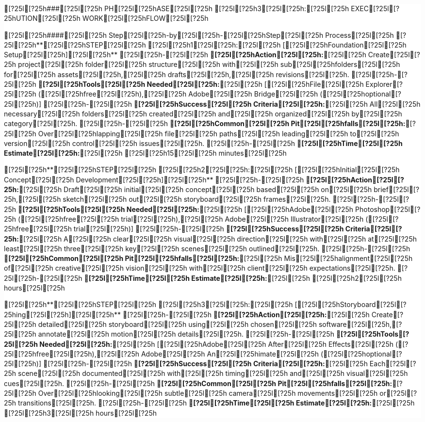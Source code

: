 [?25l[?25h###[?25l[?25h PH[?25l[?25hASE[?25l[?25h [?25l[?25h3[?25l[?25h:[?25l[?25h EXEC[?25l[?25hUTION[?25l[?25h WORK[?25l[?25hFLOW[?25l[?25h

[?25l[?25h####[?25l[?25h Step[?25l[?25h-by[?25l[?25h-[?25l[?25hStep[?25l[?25h Process[?25l[?25h
[?25l[?25h**[?25l[?25hSTEP[?25l[?25h [?25l[?25h1[?25l[?25h:[?25l[?25h [[?25l[?25hFoundation[?25l[?25h Setup[?25l[?25h][?25l[?25h**
[?25l[?25h-[?25l[?25h **[?25l[?25hAction[?25l[?25h:**[?25l[?25h Create[?25l[?25h project[?25l[?25h folder[?25l[?25h structure[?25l[?25h with[?25l[?25h sub[?25l[?25hfolders[?25l[?25h for[?25l[?25h assets[?25l[?25h,[?25l[?25h drafts[?25l[?25h,[?25l[?25h revisions[?25l[?25h.
[?25l[?25h-[?25l[?25h **[?25l[?25hTools[?25l[?25h Needed[?25l[?25h:**[?25l[?25h [[?25l[?25hFile[?25l[?25h Explorer[?25l[?25h ([?25l[?25hfree[?25l[?25h),[?25l[?25h Adobe[?25l[?25h Bridge[?25l[?25h ([?25l[?25hoptional[?25l[?25h)]
[?25l[?25h-[?25l[?25h **[?25l[?25hSuccess[?25l[?25h Criteria[?25l[?25h:**[?25l[?25h All[?25l[?25h necessary[?25l[?25h folders[?25l[?25h created[?25l[?25h and[?25l[?25h organized[?25l[?25h by[?25l[?25h category[?25l[?25h.
[?25l[?25h-[?25l[?25h **[?25l[?25hCommon[?25l[?25h Pit[?25l[?25hfalls[?25l[?25h:**[?25l[?25h Over[?25l[?25hlapping[?25l[?25h file[?25l[?25h paths[?25l[?25h leading[?25l[?25h to[?25l[?25h version[?25l[?25h control[?25l[?25h issues[?25l[?25h.
[?25l[?25h-[?25l[?25h **[?25l[?25hTime[?25l[?25h Estimate[?25l[?25h:**[?25l[?25h [?25l[?25h15[?25l[?25h minutes[?25l[?25h

[?25l[?25h**[?25l[?25hSTEP[?25l[?25h [?25l[?25h2[?25l[?25h:[?25l[?25h [[?25l[?25hInitial[?25l[?25h Concept[?25l[?25h Development[?25l[?25h][?25l[?25h**
[?25l[?25h-[?25l[?25h **[?25l[?25hAction[?25l[?25h:**[?25l[?25h Draft[?25l[?25h initial[?25l[?25h concept[?25l[?25h based[?25l[?25h on[?25l[?25h brief[?25l[?25h,[?25l[?25h sketch[?25l[?25h out[?25l[?25h storyboard[?25l[?25h frames[?25l[?25h.
[?25l[?25h-[?25l[?25h **[?25l[?25hTools[?25l[?25h Needed[?25l[?25h:**[?25l[?25h [[?25l[?25hAdobe[?25l[?25h Photoshop[?25l[?25h ([?25l[?25hfree[?25l[?25h trial[?25l[?25h),[?25l[?25h Adobe[?25l[?25h Illustrator[?25l[?25h ([?25l[?25hfree[?25l[?25h trial[?25l[?25h)]
[?25l[?25h-[?25l[?25h **[?25l[?25hSuccess[?25l[?25h Criteria[?25l[?25h:**[?25l[?25h A[?25l[?25h clear[?25l[?25h visual[?25l[?25h direction[?25l[?25h with[?25l[?25h at[?25l[?25h least[?25l[?25h three[?25l[?25h key[?25l[?25h scenes[?25l[?25h outlined[?25l[?25h.
[?25l[?25h-[?25l[?25h **[?25l[?25hCommon[?25l[?25h Pit[?25l[?25hfalls[?25l[?25h:**[?25l[?25h Mis[?25l[?25halignment[?25l[?25h of[?25l[?25h creative[?25l[?25h vision[?25l[?25h with[?25l[?25h client[?25l[?25h expectations[?25l[?25h.
[?25l[?25h-[?25l[?25h **[?25l[?25hTime[?25l[?25h Estimate[?25l[?25h:**[?25l[?25h [?25l[?25h2[?25l[?25h hours[?25l[?25h

[?25l[?25h**[?25l[?25hSTEP[?25l[?25h [?25l[?25h3[?25l[?25h:[?25l[?25h [[?25l[?25hStoryboard[?25l[?25hing[?25l[?25h][?25l[?25h**
[?25l[?25h-[?25l[?25h **[?25l[?25hAction[?25l[?25h:**[?25l[?25h Create[?25l[?25h detailed[?25l[?25h storyboard[?25l[?25h using[?25l[?25h chosen[?25l[?25h software[?25l[?25h,[?25l[?25h annotate[?25l[?25h motion[?25l[?25h details[?25l[?25h.
[?25l[?25h-[?25l[?25h **[?25l[?25hTools[?25l[?25h Needed[?25l[?25h:**[?25l[?25h [[?25l[?25hAdobe[?25l[?25h After[?25l[?25h Effects[?25l[?25h ([?25l[?25hfree[?25l[?25h),[?25l[?25h Adobe[?25l[?25h An[?25l[?25himate[?25l[?25h ([?25l[?25hoptional[?25l[?25h)]
[?25l[?25h-[?25l[?25h **[?25l[?25hSuccess[?25l[?25h Criteria[?25l[?25h:**[?25l[?25h Each[?25l[?25h scene[?25l[?25h documented[?25l[?25h with[?25l[?25h timing[?25l[?25h and[?25l[?25h visual[?25l[?25h cues[?25l[?25h.
[?25l[?25h-[?25l[?25h **[?25l[?25hCommon[?25l[?25h Pit[?25l[?25hfalls[?25l[?25h:**[?25l[?25h Over[?25l[?25hlooking[?25l[?25h subtle[?25l[?25h camera[?25l[?25h movements[?25l[?25h or[?25l[?25h transitions[?25l[?25h.
[?25l[?25h-[?25l[?25h **[?25l[?25hTime[?25l[?25h Estimate[?25l[?25h:**[?25l[?25h [?25l[?25h3[?25l[?25h hours[?25l[?25h
